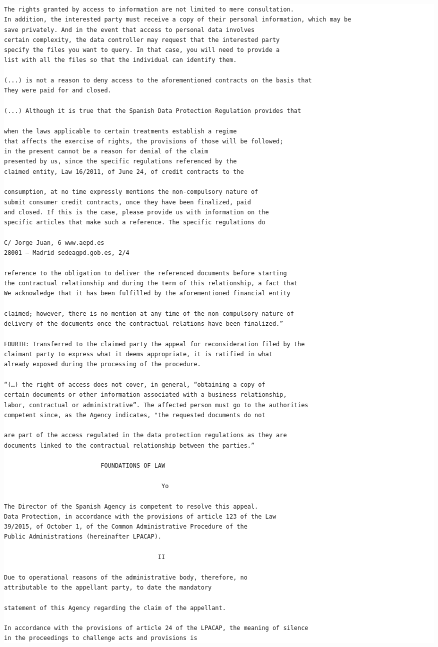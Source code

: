 ```
The rights granted by access to information are not limited to mere consultation.
In addition, the interested party must receive a copy of their personal information, which may be
save privately. And in the event that access to personal data involves
certain complexity, the data controller may request that the interested party
specify the files you want to query. In that case, you will need to provide a
list with all the files so that the individual can identify them.

(...) is not a reason to deny access to the aforementioned contracts on the basis that
They were paid for and closed.

(...) Although it is true that the Spanish Data Protection Regulation provides that

when the laws applicable to certain treatments establish a regime
that affects the exercise of rights, the provisions of those will be followed;
in the present cannot be a reason for denial of the claim
presented by us, since the specific regulations referenced by the
claimed entity, Law 16/2011, of June 24, of credit contracts to the

consumption, at no time expressly mentions the non-compulsory nature of
submit consumer credit contracts, once they have been finalized, paid
and closed. If this is the case, please provide us with information on the
specific articles that make such a reference. The specific regulations do

C/ Jorge Juan, 6 www.aepd.es
28001 – Madrid sedeagpd.gob.es, 2/4

reference to the obligation to deliver the referenced documents before starting
the contractual relationship and during the term of this relationship, a fact that
We acknowledge that it has been fulfilled by the aforementioned financial entity

claimed; however, there is no mention at any time of the non-compulsory nature of
delivery of the documents once the contractual relations have been finalized.”

FOURTH: Transferred to the claimed party the appeal for reconsideration filed by the
claimant party to express what it deems appropriate, it is ratified in what
already exposed during the processing of the procedure.

“(…) the right of access does not cover, in general, “obtaining a copy of
certain documents or other information associated with a business relationship,
labor, contractual or administrative”. The affected person must go to the authorities
competent since, as the Agency indicates, "the requested documents do not

are part of the access regulated in the data protection regulations as they are
documents linked to the contractual relationship between the parties.”

                           FOUNDATIONS OF LAW

                                            Yo

The Director of the Spanish Agency is competent to resolve this appeal.
Data Protection, in accordance with the provisions of article 123 of the Law
39/2015, of October 1, of the Common Administrative Procedure of the
Public Administrations (hereinafter LPACAP).

                                           II

Due to operational reasons of the administrative body, therefore, no
attributable to the appellant party, to date the mandatory

statement of this Agency regarding the claim of the appellant.

In accordance with the provisions of article 24 of the LPACAP, the meaning of silence
in the proceedings to challenge acts and provisions is
```